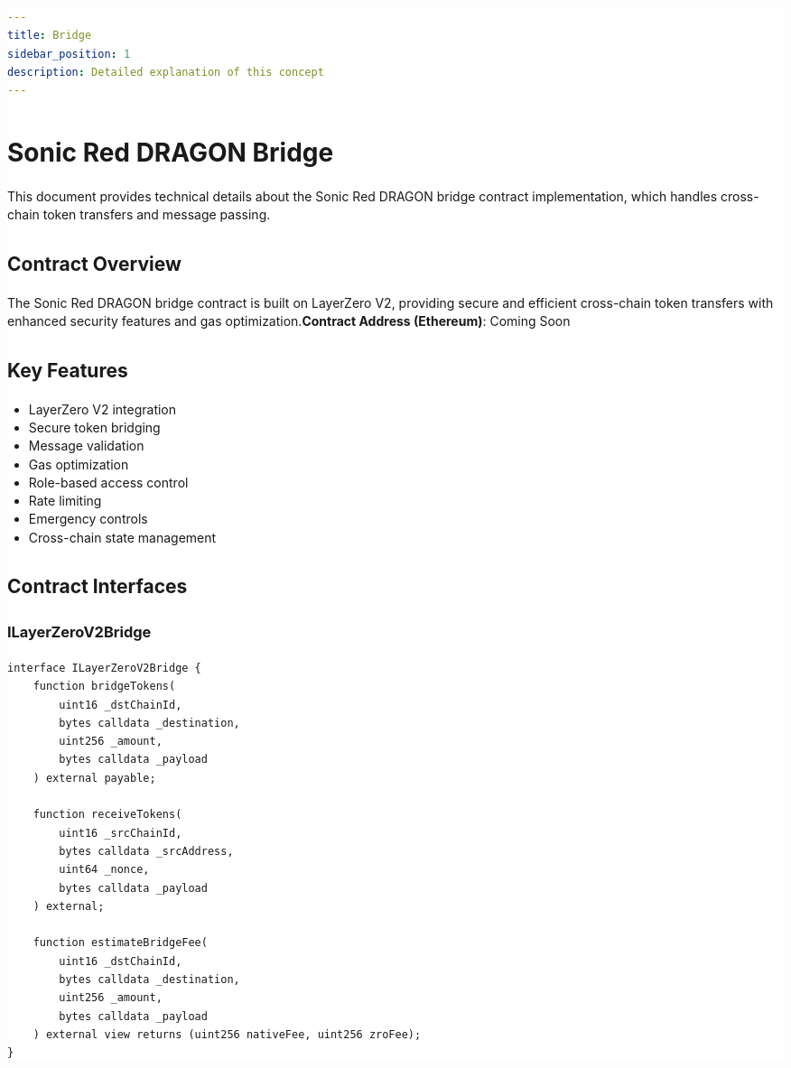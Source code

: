 ```yaml
---
title: Bridge
sidebar_position: 1
description: Detailed explanation of this concept
---
```

# Sonic Red DRAGON Bridge

This document provides technical details about the Sonic Red DRAGON bridge contract implementation, which handles cross-chain token transfers and message passing.

## Contract Overview

The Sonic Red DRAGON bridge contract is built on LayerZero V2, providing secure and efficient cross-chain token transfers with enhanced security features and gas optimization.**Contract Address (Ethereum)**: Coming Soon

## Key Features

- LayerZero V2 integration
- Secure token bridging
- Message validation
- Gas optimization
- Role-based access control
- Rate limiting
- Emergency controls
- Cross-chain state management

## Contract Interfaces

### ILayerZeroV2Bridge

```solidity
interface ILayerZeroV2Bridge {
    function bridgeTokens(
        uint16 _dstChainId,
        bytes calldata _destination,
        uint256 _amount,
        bytes calldata _payload
    ) external payable;

    function receiveTokens(
        uint16 _srcChainId,
        bytes calldata _srcAddress,
        uint64 _nonce,
        bytes calldata _payload
    ) external;

    function estimateBridgeFee(
        uint16 _dstChainId,
        bytes calldata _destination,
        uint256 _amount,
        bytes calldata _payload
    ) external view returns (uint256 nativeFee, uint256 zroFee);
}
```
